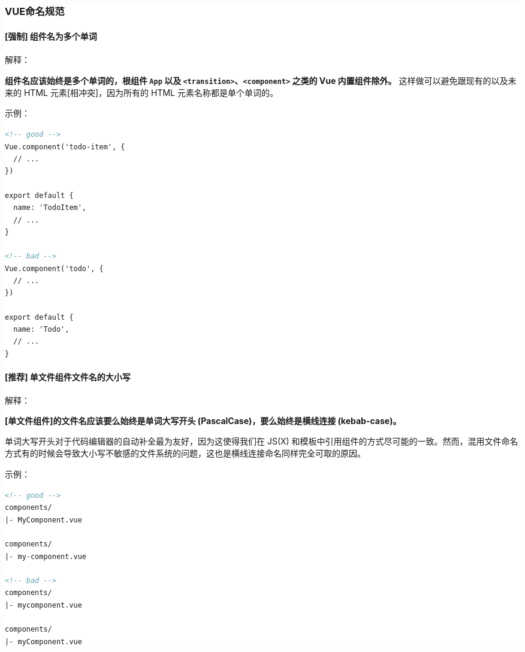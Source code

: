 ### VUE命名规范

#### [强制] 组件名为多个单词

解释：

**组件名应该始终是多个单词的，根组件 `App` 以及 `<transition>`、`<component>` 之类的 Vue 内置组件除外。**
这样做可以避免跟现有的以及未来的 HTML 元素[相冲突]，因为所有的 HTML 元素名称都是单个单词的。

示例：

```html
<!-- good -->
Vue.component('todo-item', {
  // ...
})

export default {
  name: 'TodoItem',
  // ...
}

<!-- bad -->
Vue.component('todo', {
  // ...
})

export default {
  name: 'Todo',
  // ...
}
```

#### [推荐] 单文件组件文件名的大小写

解释：

**[单文件组件]的文件名应该要么始终是单词大写开头 (PascalCase)，要么始终是横线连接 (kebab-case)。**

单词大写开头对于代码编辑器的自动补全最为友好，因为这使得我们在 JS(X) 和模板中引用组件的方式尽可能的一致。然而，混用文件命名方式有的时候会导致大小写不敏感的文件系统的问题，这也是横线连接命名同样完全可取的原因。

示例：

```html
<!-- good -->
components/
|- MyComponent.vue

components/
|- my-component.vue

<!-- bad -->
components/
|- mycomponent.vue

components/
|- myComponent.vue
```

